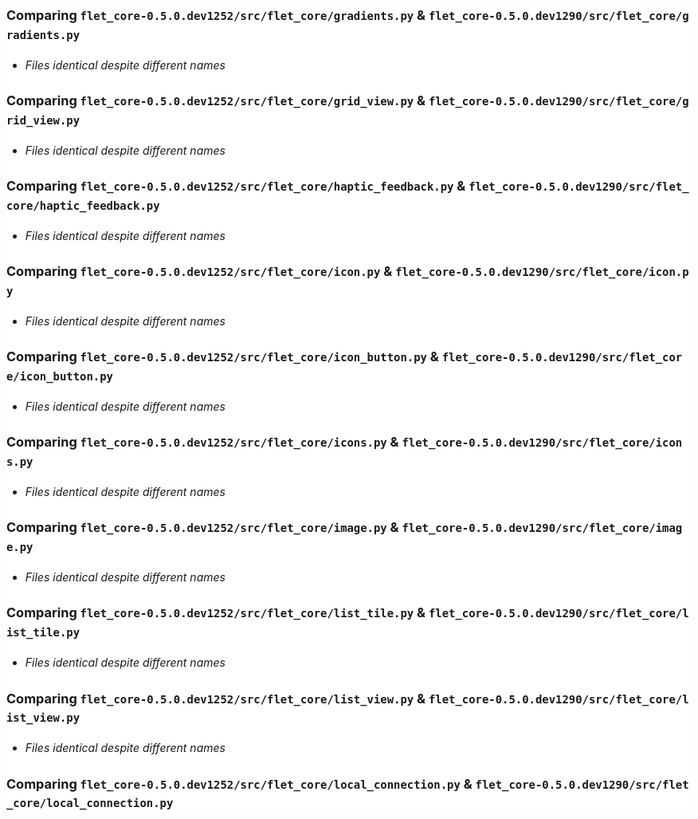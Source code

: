 ### Comparing `flet_core-0.5.0.dev1252/src/flet_core/gradients.py` & `flet_core-0.5.0.dev1290/src/flet_core/gradients.py`

 * *Files identical despite different names*

### Comparing `flet_core-0.5.0.dev1252/src/flet_core/grid_view.py` & `flet_core-0.5.0.dev1290/src/flet_core/grid_view.py`

 * *Files identical despite different names*

### Comparing `flet_core-0.5.0.dev1252/src/flet_core/haptic_feedback.py` & `flet_core-0.5.0.dev1290/src/flet_core/haptic_feedback.py`

 * *Files identical despite different names*

### Comparing `flet_core-0.5.0.dev1252/src/flet_core/icon.py` & `flet_core-0.5.0.dev1290/src/flet_core/icon.py`

 * *Files identical despite different names*

### Comparing `flet_core-0.5.0.dev1252/src/flet_core/icon_button.py` & `flet_core-0.5.0.dev1290/src/flet_core/icon_button.py`

 * *Files identical despite different names*

### Comparing `flet_core-0.5.0.dev1252/src/flet_core/icons.py` & `flet_core-0.5.0.dev1290/src/flet_core/icons.py`

 * *Files identical despite different names*

### Comparing `flet_core-0.5.0.dev1252/src/flet_core/image.py` & `flet_core-0.5.0.dev1290/src/flet_core/image.py`

 * *Files identical despite different names*

### Comparing `flet_core-0.5.0.dev1252/src/flet_core/list_tile.py` & `flet_core-0.5.0.dev1290/src/flet_core/list_tile.py`

 * *Files identical despite different names*

### Comparing `flet_core-0.5.0.dev1252/src/flet_core/list_view.py` & `flet_core-0.5.0.dev1290/src/flet_core/list_view.py`

 * *Files identical despite different names*

### Comparing `flet_core-0.5.0.dev1252/src/flet_core/local_connection.py` & `flet_core-0.5.0.dev1290/src/flet_core/local_connection.py`
